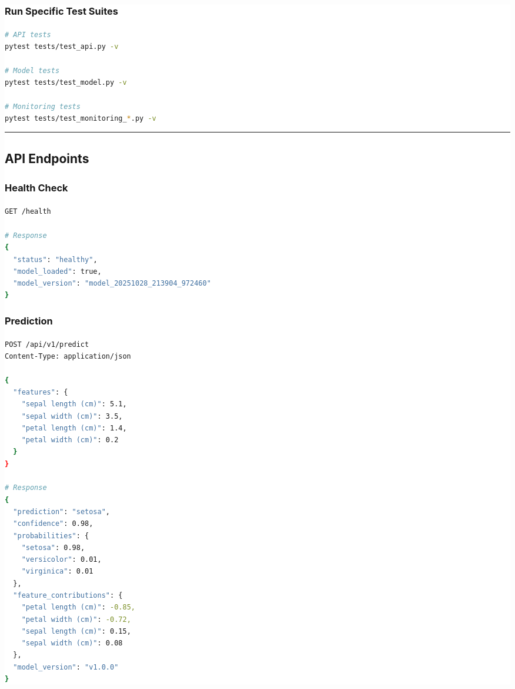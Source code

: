 ### **Run Specific Test Suites**
```bash
# API tests
pytest tests/test_api.py -v

# Model tests
pytest tests/test_model.py -v

# Monitoring tests
pytest tests/test_monitoring_*.py -v
```

---

## API Endpoints

### **Health Check**
```bash
GET /health

# Response
{
  "status": "healthy",
  "model_loaded": true,
  "model_version": "model_20251028_213904_972460"
}
```

### **Prediction**
```bash
POST /api/v1/predict
Content-Type: application/json

{
  "features": {
    "sepal length (cm)": 5.1,
    "sepal width (cm)": 3.5,
    "petal length (cm)": 1.4,
    "petal width (cm)": 0.2
  }
}

# Response
{
  "prediction": "setosa",
  "confidence": 0.98,
  "probabilities": {
    "setosa": 0.98,
    "versicolor": 0.01,
    "virginica": 0.01
  },
  "feature_contributions": {
    "petal length (cm)": -0.85,
    "petal width (cm)": -0.72,
    "sepal length (cm)": 0.15,
    "sepal width (cm)": 0.08
  },
  "model_version": "v1.0.0"
}
```
